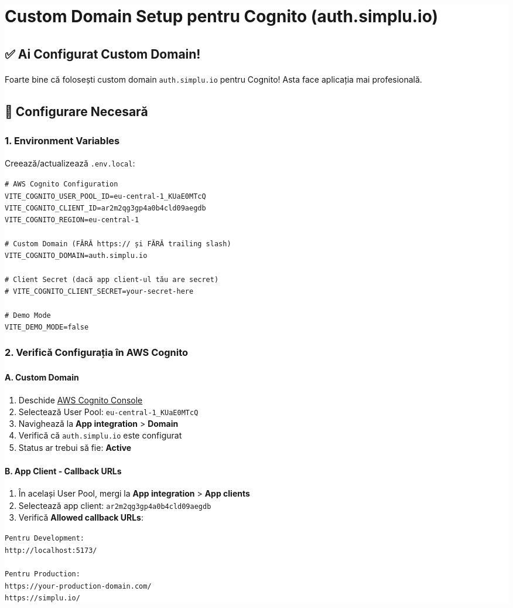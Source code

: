 # Custom Domain Setup pentru Cognito (auth.simplu.io)

## ✅ Ai Configurat Custom Domain!

Foarte bine că folosești custom domain `auth.simplu.io` pentru Cognito! Asta face aplicația mai profesională.

## 🔧 Configurare Necesară

### 1. Environment Variables

Creează/actualizează `.env.local`:

```env
# AWS Cognito Configuration
VITE_COGNITO_USER_POOL_ID=eu-central-1_KUaE0MTcQ
VITE_COGNITO_CLIENT_ID=ar2m2qg3gp4a0b4cld09aegdb
VITE_COGNITO_REGION=eu-central-1

# Custom Domain (FĂRĂ https:// și FĂRĂ trailing slash)
VITE_COGNITO_DOMAIN=auth.simplu.io

# Client Secret (dacă app client-ul tău are secret)
# VITE_COGNITO_CLIENT_SECRET=your-secret-here

# Demo Mode
VITE_DEMO_MODE=false
```

### 2. Verifică Configurația în AWS Cognito

#### A. Custom Domain

1. Deschide [AWS Cognito Console](https://console.aws.amazon.com/cognito/)
2. Selectează User Pool: `eu-central-1_KUaE0MTcQ`
3. Navighează la **App integration** > **Domain**
4. Verifică că `auth.simplu.io` este configurat
5. Status ar trebui să fie: **Active**

#### B. App Client - Callback URLs

1. În același User Pool, mergi la **App integration** > **App clients**
2. Selectează app client: `ar2m2qg3gp4a0b4cld09aegdb`
3. Verifică **Allowed callback URLs**:

```
Pentru Development:
http://localhost:5173/

Pentru Production:
https://your-production-domain.com/
https://simplu.io/
```
